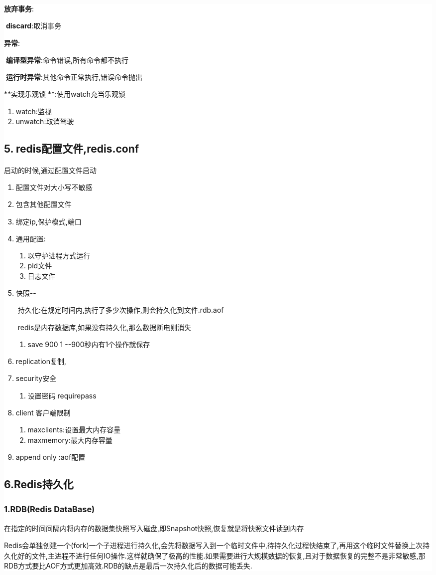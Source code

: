 **放弃事务**:

​	**discard**:取消事务

**异常**:

​	**编译型异常**:命令错误,所有命令都不执行

​	**运行时异常**:其他命令正常执行,错误命令抛出

**实现乐观锁 **:使用watch充当乐观锁

1. watch:监视
2. unwatch:取消驾驶

## 5. redis配置文件,redis.conf

启动的时候,通过配置文件启动

1. 配置文件对大小写不敏感

2. 包含其他配置文件

3. 绑定ip,保护模式,端口

4. 通用配置:

   1. 以守护进程方式运行
   2. pid文件
   3. 日志文件

5. 快照--

   ​	持久化:在规定时间内,执行了多少次操作,则会持久化到文件.rdb.aof

   ​	redis是内存数据库,如果没有持久化,那么数据断电则消失

   1.  save 900 1  --900秒内有1个操作就保存 

6. replication复制,

7. security安全

   1. 设置密码 requirepass

8. client 客户端限制

   1. maxclients:设置最大内存容量
   2. maxmemory:最大内存容量

9.  append only :aof配置

## 6.Redis持久化

### 1.RDB(Redis DataBase)

在指定的时间间隔内将内存的数据集快照写入磁盘,即Snapshot快照,恢复就是将快照文件读到内存

Redis会单独创建一个(fork)一个子进程进行持久化,会先将数据写入到一个临时文件中,待持久化过程快结束了,再用这个临时文件替换上次持久化好的文件,主进程不进行任何IO操作.这样就确保了极高的性能.如果需要进行大规模数据的恢复,且对于数据恢复的完整不是非常敏感,那RDB方式要比AOF方式更加高效.RDB的缺点是最后一次持久化后的数据可能丢失.
